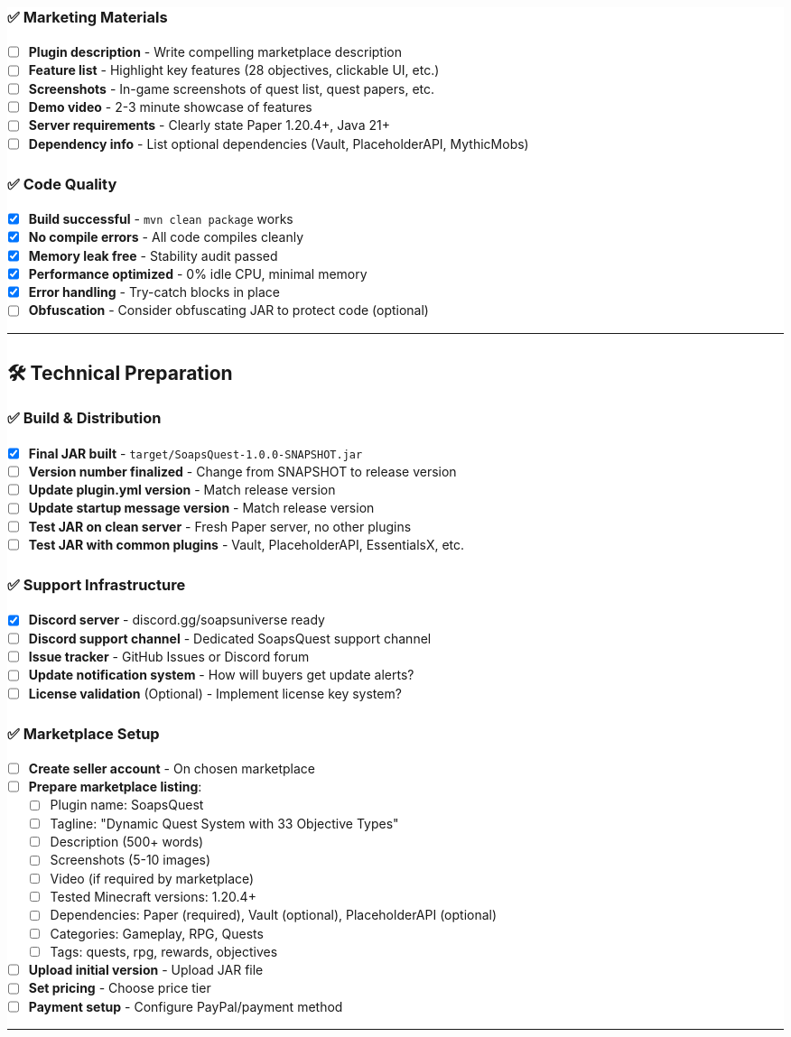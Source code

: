 ### ✅ Marketing Materials
- [ ] **Plugin description** - Write compelling marketplace description
- [ ] **Feature list** - Highlight key features (28 objectives, clickable UI, etc.)
- [ ] **Screenshots** - In-game screenshots of quest list, quest papers, etc.
- [ ] **Demo video** - 2-3 minute showcase of features
- [ ] **Server requirements** - Clearly state Paper 1.20.4+, Java 21+
- [ ] **Dependency info** - List optional dependencies (Vault, PlaceholderAPI, MythicMobs)

### ✅ Code Quality
- [x] **Build successful** - `mvn clean package` works
- [x] **No compile errors** - All code compiles cleanly
- [x] **Memory leak free** - Stability audit passed
- [x] **Performance optimized** - 0% idle CPU, minimal memory
- [x] **Error handling** - Try-catch blocks in place
- [ ] **Obfuscation** - Consider obfuscating JAR to protect code (optional)

---

## 🛠️ Technical Preparation

### ✅ Build & Distribution
- [x] **Final JAR built** - `target/SoapsQuest-1.0.0-SNAPSHOT.jar`
- [ ] **Version number finalized** - Change from SNAPSHOT to release version
- [ ] **Update plugin.yml version** - Match release version
- [ ] **Update startup message version** - Match release version
- [ ] **Test JAR on clean server** - Fresh Paper server, no other plugins
- [ ] **Test JAR with common plugins** - Vault, PlaceholderAPI, EssentialsX, etc.

### ✅ Support Infrastructure
- [x] **Discord server** - discord.gg/soapsuniverse ready
- [ ] **Discord support channel** - Dedicated SoapsQuest support channel
- [ ] **Issue tracker** - GitHub Issues or Discord forum
- [ ] **Update notification system** - How will buyers get update alerts?
- [ ] **License validation** (Optional) - Implement license key system?

### ✅ Marketplace Setup
- [ ] **Create seller account** - On chosen marketplace
- [ ] **Prepare marketplace listing**:
  - [ ] Plugin name: SoapsQuest
  - [ ] Tagline: "Dynamic Quest System with 33 Objective Types"
  - [ ] Description (500+ words)
  - [ ] Screenshots (5-10 images)
  - [ ] Video (if required by marketplace)
  - [ ] Tested Minecraft versions: 1.20.4+
  - [ ] Dependencies: Paper (required), Vault (optional), PlaceholderAPI (optional)
  - [ ] Categories: Gameplay, RPG, Quests
  - [ ] Tags: quests, rpg, rewards, objectives
- [ ] **Upload initial version** - Upload JAR file
- [ ] **Set pricing** - Choose price tier
- [ ] **Payment setup** - Configure PayPal/payment method

---